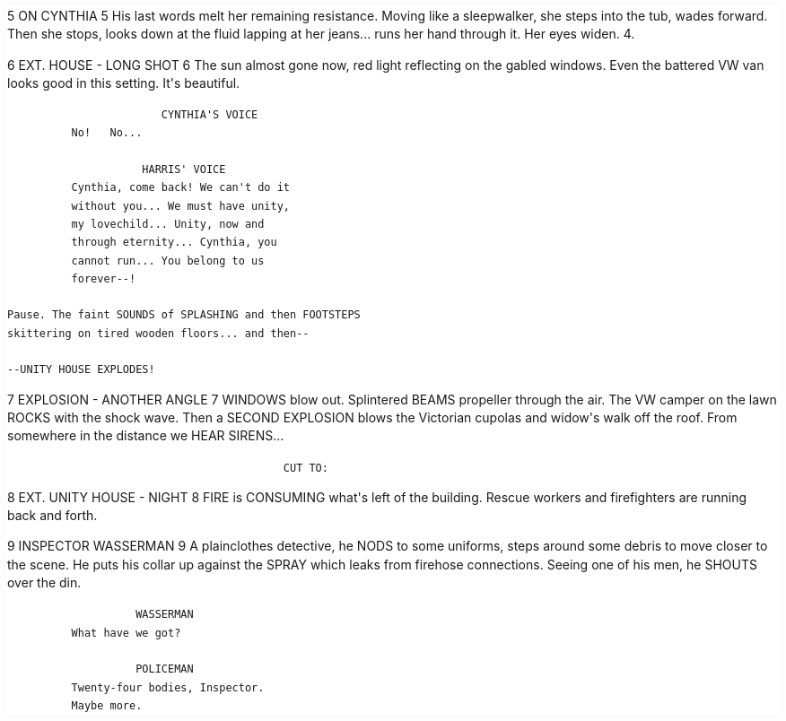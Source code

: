 5   ON CYNTHIA                                                     5
    His last words melt her remaining resistance. Moving like a
    sleepwalker, she steps into the tub, wades forward. Then she
    stops, looks down at the fluid lapping at her jeans... runs
    her hand through it. Her eyes widen.
                                                               4.




6   EXT. HOUSE - LONG SHOT                                             6
    The sun almost gone now, red light reflecting on the gabled
    windows. Even the battered VW van looks good in this
    setting. It's beautiful.

                            CYNTHIA'S VOICE
              No!   No...

                         HARRIS' VOICE
              Cynthia, come back! We can't do it
              without you... We must have unity,
              my lovechild... Unity, now and
              through eternity... Cynthia, you
              cannot run... You belong to us
              forever--!

    Pause. The faint SOUNDS of SPLASHING and then FOOTSTEPS
    skittering on tired wooden floors... and then--

    --UNITY HOUSE EXPLODES!

7   EXPLOSION - ANOTHER ANGLE                                          7
    WINDOWS blow out. Splintered BEAMS propeller through the
    air. The VW camper on the lawn ROCKS with the shock wave.
    Then a SECOND EXPLOSION blows the Victorian cupolas and
    widow's walk off the roof. From somewhere in the distance we
    HEAR SIRENS...

                                               CUT TO:


8   EXT. UNITY HOUSE - NIGHT                                           8
    FIRE is CONSUMING what's left of the building. Rescue
    workers and firefighters are running back and forth.

9   INSPECTOR WASSERMAN                                                9
    A plainclothes detective, he NODS to some uniforms, steps
    around some debris to move closer to the scene. He puts his
    collar up against the SPRAY which leaks from firehose
    connections. Seeing one of his men, he SHOUTS over the din.

                        WASSERMAN
              What have we got?

                        POLICEMAN
              Twenty-four bodies, Inspector.
              Maybe more.
